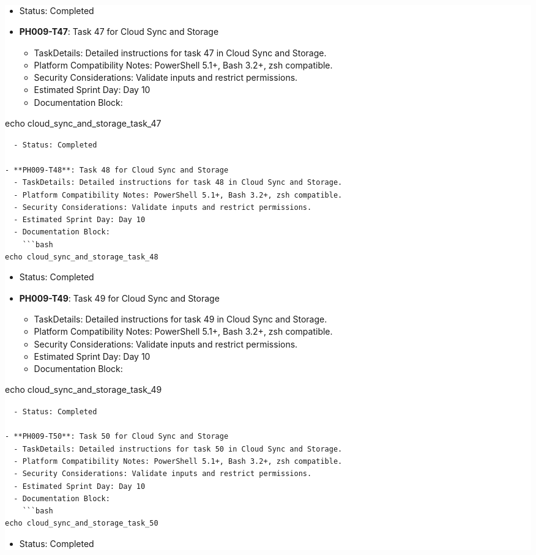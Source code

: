   - Status: Completed

- **PH009-T47**: Task 47 for Cloud Sync and Storage
  - TaskDetails: Detailed instructions for task 47 in Cloud Sync and Storage.
  - Platform Compatibility Notes: PowerShell 5.1+, Bash 3.2+, zsh compatible.
  - Security Considerations: Validate inputs and restrict permissions.
  - Estimated Sprint Day: Day 10
  - Documentation Block:
    ```bash
echo cloud_sync_and_storage_task_47
```
  - Status: Completed

- **PH009-T48**: Task 48 for Cloud Sync and Storage
  - TaskDetails: Detailed instructions for task 48 in Cloud Sync and Storage.
  - Platform Compatibility Notes: PowerShell 5.1+, Bash 3.2+, zsh compatible.
  - Security Considerations: Validate inputs and restrict permissions.
  - Estimated Sprint Day: Day 10
  - Documentation Block:
    ```bash
echo cloud_sync_and_storage_task_48
```
  - Status: Completed

- **PH009-T49**: Task 49 for Cloud Sync and Storage
  - TaskDetails: Detailed instructions for task 49 in Cloud Sync and Storage.
  - Platform Compatibility Notes: PowerShell 5.1+, Bash 3.2+, zsh compatible.
  - Security Considerations: Validate inputs and restrict permissions.
  - Estimated Sprint Day: Day 10
  - Documentation Block:
    ```bash
echo cloud_sync_and_storage_task_49
```
  - Status: Completed

- **PH009-T50**: Task 50 for Cloud Sync and Storage
  - TaskDetails: Detailed instructions for task 50 in Cloud Sync and Storage.
  - Platform Compatibility Notes: PowerShell 5.1+, Bash 3.2+, zsh compatible.
  - Security Considerations: Validate inputs and restrict permissions.
  - Estimated Sprint Day: Day 10
  - Documentation Block:
    ```bash
echo cloud_sync_and_storage_task_50
```
  - Status: Completed

